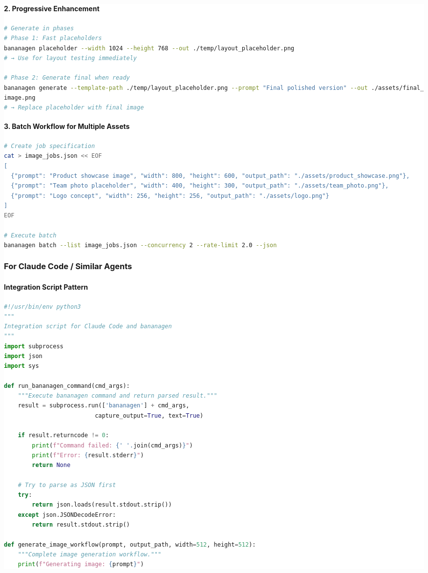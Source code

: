 
#### 2. Progressive Enhancement

```bash
# Generate in phases
# Phase 1: Fast placeholders
bananagen placeholder --width 1024 --height 768 --out ./temp/layout_placeholder.png
# → Use for layout testing immediately

# Phase 2: Generate final when ready
bananagen generate --template-path ./temp/layout_placeholder.png --prompt "Final polished version" --out ./assets/final_image.png
# → Replace placeholder with final image
```

#### 3. Batch Workflow for Multiple Assets

```bash
# Create job specification
cat > image_jobs.json << EOF
[
  {"prompt": "Product showcase image", "width": 800, "height": 600, "output_path": "./assets/product_showcase.png"},
  {"prompt": "Team photo placeholder", "width": 400, "height": 300, "output_path": "./assets/team_photo.png"},
  {"prompt": "Logo concept", "width": 256, "height": 256, "output_path": "./assets/logo.png"}
]
EOF

# Execute batch
bananagen batch --list image_jobs.json --concurrency 2 --rate-limit 2.0 --json
```

### For Claude Code / Similar Agents

#### Integration Script Pattern

```python
#!/usr/bin/env python3
"""
Integration script for Claude Code and bananagen
"""
import subprocess
import json
import sys

def run_bananagen_command(cmd_args):
    """Execute bananagen command and return parsed result."""
    result = subprocess.run(['bananagen'] + cmd_args,
                          capture_output=True, text=True)

    if result.returncode != 0:
        print(f"Command failed: {' '.join(cmd_args)}")
        print(f"Error: {result.stderr}")
        return None

    # Try to parse as JSON first
    try:
        return json.loads(result.stdout.strip())
    except json.JSONDecodeError:
        return result.stdout.strip()

def generate_image_workflow(prompt, output_path, width=512, height=512):
    """Complete image generation workflow."""
    print(f"Generating image: {prompt}")

```